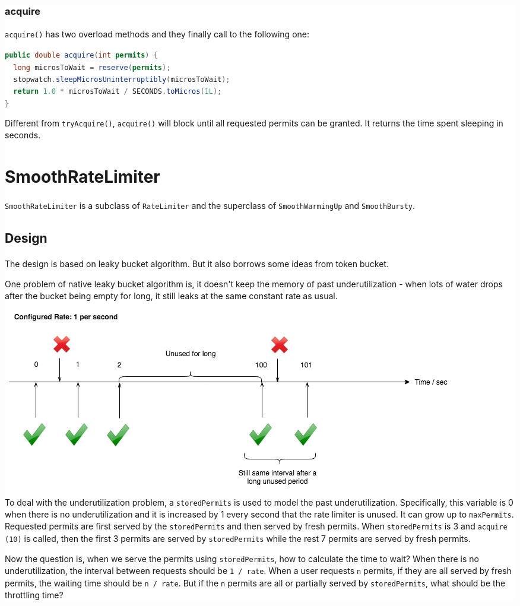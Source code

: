 ### acquire
`acquire()` has two overload methods and they finally call to the following one:
```java
public double acquire(int permits) {
  long microsToWait = reserve(permits);
  stopwatch.sleepMicrosUninterruptibly(microsToWait);
  return 1.0 * microsToWait / SECONDS.toMicros(1L);
}
```
Different from `tryAcquire()`, `acquire()` will block until all requested
permits can be granted. It returns the time spent sleeping in seconds.

# SmoothRateLimiter
`SmoothRateLimiter` is a subclass of `RateLimiter` and the superclass of
`SmoothWarmingUp` and `SmoothBursty`.

## Design
The design is based on leaky bucket algorithm. But it also borrows some ideas
from token bucket.

One problem of native leaky bucket algorithm is, it doesn't keep the memory of
past underutilization - when lots of water drops after the bucket being empty
for long, it still leaks at the same constant rate as usual.

![Leaky Bucket Problem](/assets/img/leaky-bucket-problem.png)

To deal with the underutilization problem, a `storedPermits` is used to model
the past underutilization. Specifically, this variable is 0 when there is no
underutilization and it is increased by 1 every second that the rate limiter is
unused. It can grow up to `maxPermits`.  Requested permits are first served by
the `storedPermits` and then served by fresh permits. When `storedPermits` is 3
and `acquire(10)` is called, then the first 3 permits are served by
`storedPermits` while the rest 7 permits are served by fresh permits.

Now the question is, when we serve the permits using `storedPermits`, how to
calculate the time to wait? When there is no underutilization, the interval
between requests should be `1 / rate`. When a user requests `n` permits, if they
are all served by fresh permits, the waiting time should be `n / rate`. But if
the `n` permits are all or partially served by `storedPermits`, what should be
the throttling time?
